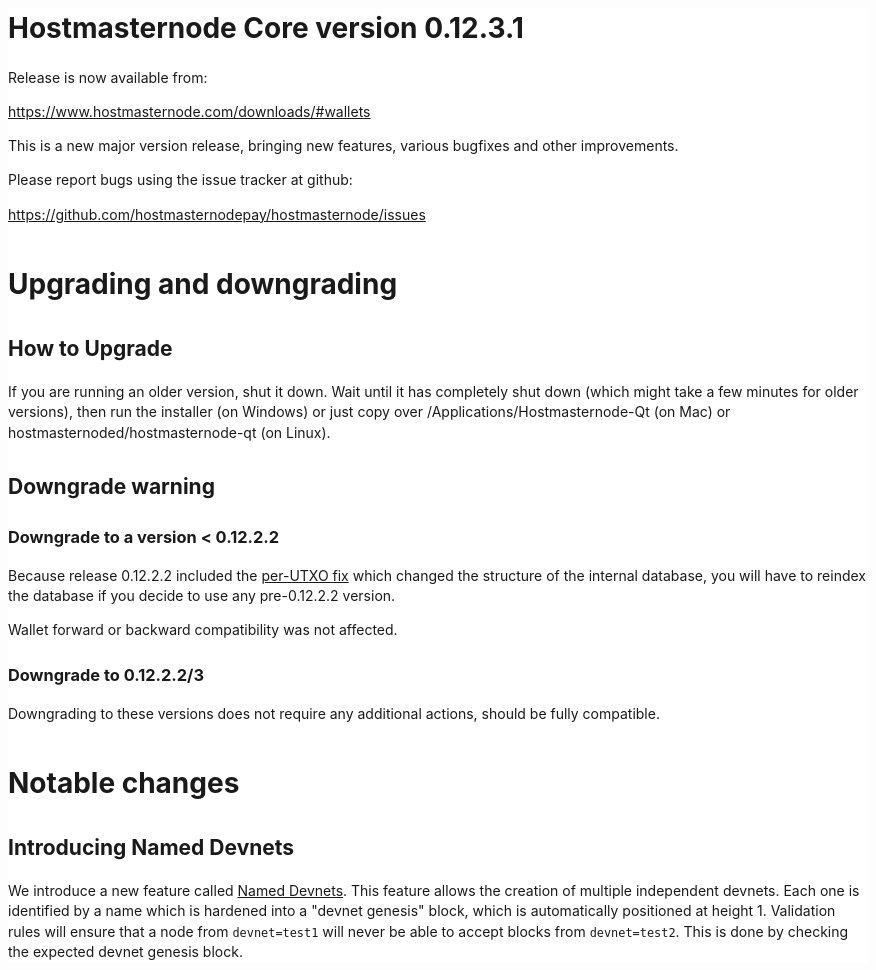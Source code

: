 Hostmasternode Core version 0.12.3.1
==========================

Release is now available from:

  <https://www.hostmasternode.com/downloads/#wallets>

This is a new major version release, bringing new features, various bugfixes and other
improvements.

Please report bugs using the issue tracker at github:

  <https://github.com/hostmasternodepay/hostmasternode/issues>


Upgrading and downgrading
=========================

How to Upgrade
--------------

If you are running an older version, shut it down. Wait until it has completely
shut down (which might take a few minutes for older versions), then run the
installer (on Windows) or just copy over /Applications/Hostmasternode-Qt (on Mac) or
hostmasternoded/hostmasternode-qt (on Linux).

Downgrade warning
-----------------

### Downgrade to a version < 0.12.2.2

Because release 0.12.2.2 included the [per-UTXO fix](release-notes/hostmasternode/release-notes-0.12.2.2.md#per-utxo-fix)
which changed the structure of the internal database, you will have to reindex
the database if you decide to use any pre-0.12.2.2 version.

Wallet forward or backward compatibility was not affected.

### Downgrade to 0.12.2.2/3

Downgrading to these versions does not require any additional actions, should be
fully compatible.

Notable changes
===============

Introducing Named Devnets
-------------------------

We introduce a new feature called [Named Devnets](https://github.com/hostmasternodepay/hostmasternode/pull/1791).
This feature allows the creation of multiple independent devnets. Each one is
identified by a name which is hardened into a "devnet genesis" block,
which is automatically positioned at height 1. Validation rules will
ensure that a node from `devnet=test1` will never be able to accept blocks
from `devnet=test2`. This is done by checking the expected devnet genesis
block.
